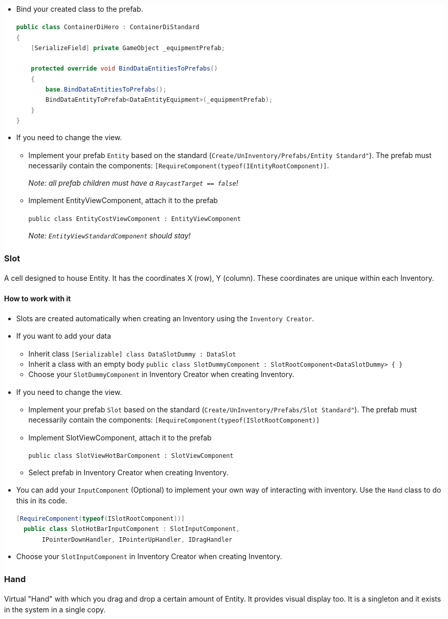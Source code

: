   - Bind your created class to the prefab.

    ```csharp
    public class ContainerDiHero : ContainerDiStandard
    {
        [SerializeField] private GameObject _equipmentPrefab;

        protected override void BindDataEntitiesToPrefabs()
        {
            base.BindDataEntitiesToPrefabs();
            BindDataEntityToPrefab<DataEntityEquipment>(_equipmentPrefab);
        }
    }
    ```

- If you need to change the view.

  - Implement your prefab `Entity` based on the standard (`Create/UnInventory/Prefabs/Entity Standard"`). The prefab must necessarily contain the components:
`[RequireComponent(typeof(IEntityRootComponent)]`.
  
    *Note: all prefab children must have a `RaycastTarget == false`!*

  - Implement EntityViewComponent, attach it to the prefab
  
      `public class EntityCostViewComponent : EntityViewComponent`
  
    *Note: `EntityViewStandardComponent` should stay!*

### Slot

A cell designed to house Entity. It has the coordinates X (row), Y (column).
These coordinates are unique within each Inventory.

#### How to work with it

- Slots are created automatically when creating an Inventory using the `Inventory Creator`.
- If you want to add your data
  - Inherit class  `[Serializable] class DataSlotDummy : DataSlot`
  - Inherit a class with an empty body
  `public class SlotDummyComponent : SlotRootComponent<DataSlotDummy> { }`
  - Choose your `SlotDummyComponent` in Inventory Creator when creating Inventory.
  
- If you need to change the view. 
  - Implement your prefab `Slot` based on the standard (`Create/UnInventory/Prefabs/Slot Standard"`). The prefab must necessarily contain the components:
  `[RequireComponent(typeof(ISlotRootComponent)]`
  
  - Implement SlotViewComponent, attach it to the prefab
  
       `public class SlotViewHotBarComponent : SlotViewComponent`
  - Select prefab in Inventory Creator when creating Inventory.

- You can add your `InputComponent` (Optional) to implement your own way of interacting with inventory. Use the `Hand` class to do this in its code.

  ```csharp
  [RequireComponent(typeof(ISlotRootComponent))]
    public class SlotHotBarInputComponent : SlotInputComponent,
         IPointerDownHandler, IPointerUpHandler, IDragHandler
    ```

- Choose your `SlotInputComponent` in Inventory Creator when creating Inventory.

### Hand

 Virtual "Hand" with which you drag and drop a certain amount of Entity. It provides visual display too.
 It is a singleton and it exists in the system in a single copy.

  ```